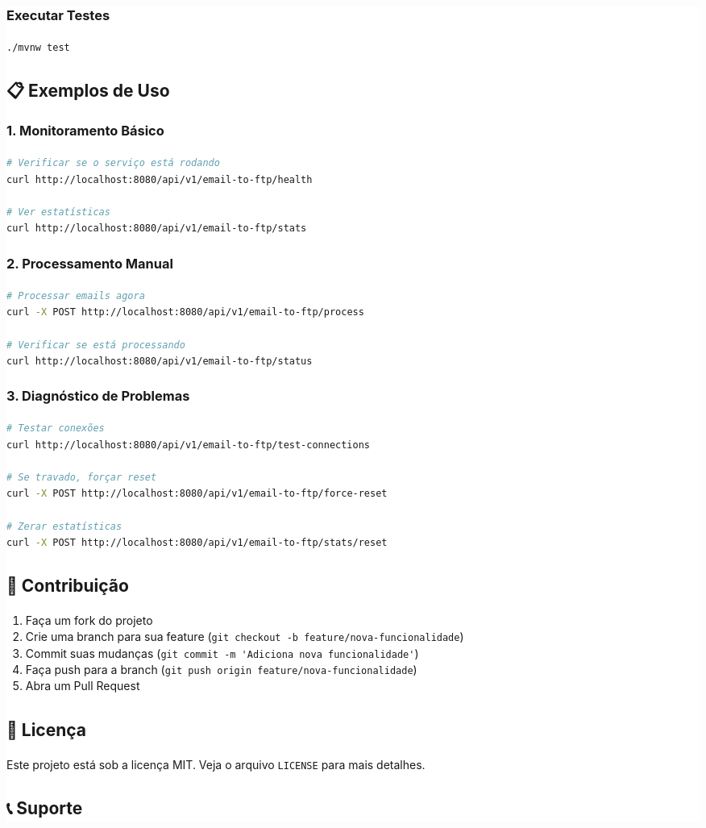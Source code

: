 ### Executar Testes

```bash
./mvnw test
```

## 📋 Exemplos de Uso

### 1. Monitoramento Básico
```bash
# Verificar se o serviço está rodando
curl http://localhost:8080/api/v1/email-to-ftp/health

# Ver estatísticas
curl http://localhost:8080/api/v1/email-to-ftp/stats
```

### 2. Processamento Manual
```bash
# Processar emails agora
curl -X POST http://localhost:8080/api/v1/email-to-ftp/process

# Verificar se está processando
curl http://localhost:8080/api/v1/email-to-ftp/status
```

### 3. Diagnóstico de Problemas
```bash
# Testar conexões
curl http://localhost:8080/api/v1/email-to-ftp/test-connections

# Se travado, forçar reset
curl -X POST http://localhost:8080/api/v1/email-to-ftp/force-reset

# Zerar estatísticas
curl -X POST http://localhost:8080/api/v1/email-to-ftp/stats/reset
```

## 🤝 Contribuição

1. Faça um fork do projeto
2. Crie uma branch para sua feature (`git checkout -b feature/nova-funcionalidade`)
3. Commit suas mudanças (`git commit -m 'Adiciona nova funcionalidade'`)
4. Faça push para a branch (`git push origin feature/nova-funcionalidade`)
5. Abra um Pull Request

## 📄 Licença

Este projeto está sob a licença MIT. Veja o arquivo `LICENSE` para mais detalhes.

## 📞 Suporte
